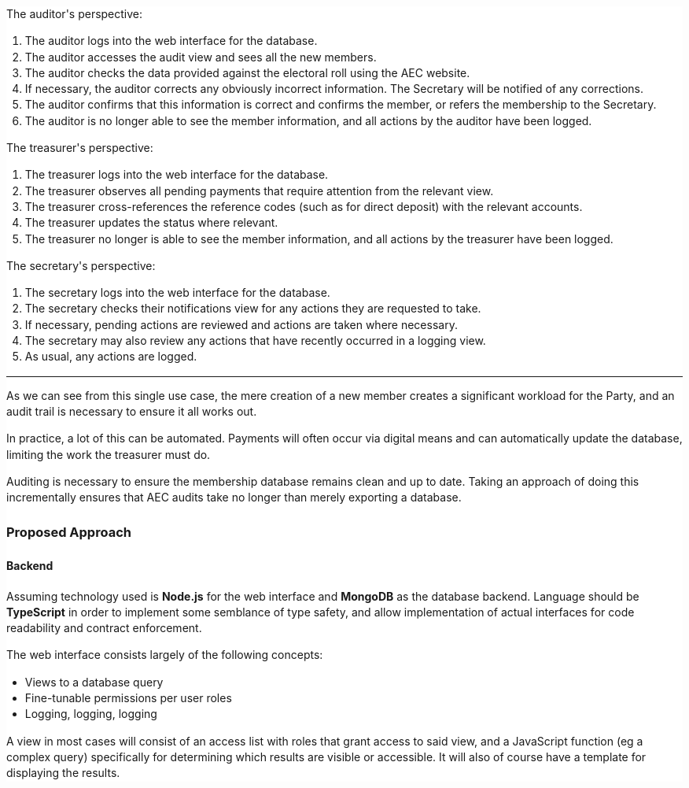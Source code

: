 The auditor's perspective:

1. The auditor logs into the web interface for the database.
2. The auditor accesses the audit view and sees all the new members.
3. The auditor checks the data provided against the electoral roll using the AEC website.
4. If necessary, the auditor corrects any obviously incorrect information. The Secretary will be notified of any corrections.
5. The auditor confirms that this information is correct and confirms the member, or refers the membership to the Secretary.
6. The auditor is no longer able to see the member information, and all actions by the auditor have been logged.

The treasurer's perspective:

1. The treasurer logs into the web interface for the database.
2. The treasurer observes all pending payments that require attention from the relevant view.
3. The treasurer cross-references the reference codes (such as for direct deposit) with the relevant accounts.
4. The treasurer updates the status where relevant.
5. The treasurer no longer is able to see the member information, and all actions by the treasurer have been logged.

The secretary's perspective:

1. The secretary logs into the web interface for the database.
2. The secretary checks their notifications view for any actions they are requested to take.
3. If necessary, pending actions are reviewed and actions are taken where necessary.
4. The secretary may also review any actions that have recently occurred in a logging view.
5. As usual, any actions are logged.

----
As we can see from this single use case, the mere creation of a new member creates a significant workload for the Party, and an audit trail is necessary to ensure it all works out.

In practice, a lot of this can be automated. Payments will often occur via digital means and can automatically update the database, limiting the work the treasurer must do.

Auditing is necessary to ensure the membership database remains clean and up to date. Taking an approach of doing this incrementally ensures that AEC audits take no longer than merely exporting a database.

### Proposed Approach

#### Backend

Assuming technology used is **Node.js** for the web interface and **MongoDB** as the database backend. Language should be **TypeScript** in order to implement some semblance of type safety, and allow implementation of actual interfaces for code readability and contract enforcement.

The web interface consists largely of the following concepts:

* Views to a database query
* Fine-tunable permissions per user roles
* Logging, logging, logging

A view in most cases will consist of an access list with roles that grant access to said view, and a JavaScript function (eg a complex query) specifically for determining which results are visible or accessible. It will also of course have a template for displaying the results.
